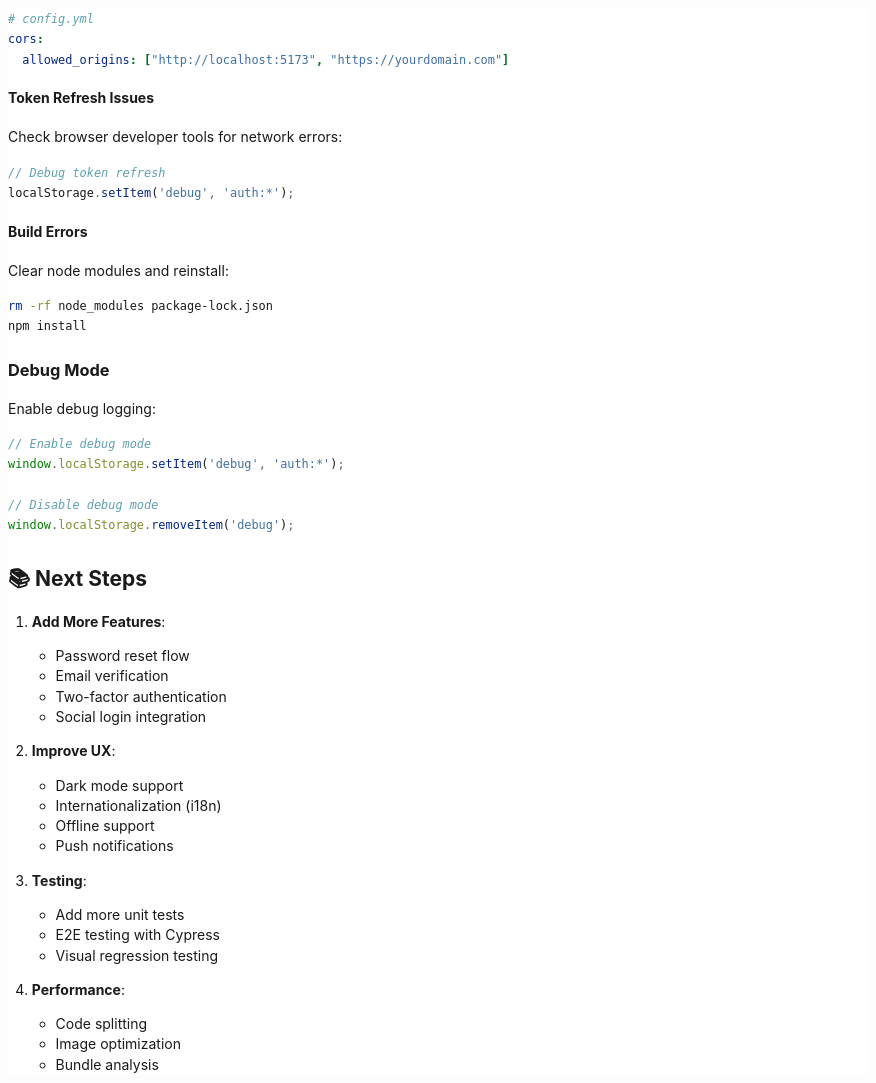 ```yaml
# config.yml
cors:
  allowed_origins: ["http://localhost:5173", "https://yourdomain.com"]
```

#### Token Refresh Issues

Check browser developer tools for network errors:

```typescript
// Debug token refresh
localStorage.setItem('debug', 'auth:*');
```

#### Build Errors

Clear node modules and reinstall:

```bash
rm -rf node_modules package-lock.json
npm install
```

### Debug Mode

Enable debug logging:

```typescript
// Enable debug mode
window.localStorage.setItem('debug', 'auth:*');

// Disable debug mode
window.localStorage.removeItem('debug');
```

## 📚 Next Steps

1. **Add More Features**:
   - Password reset flow
   - Email verification
   - Two-factor authentication
   - Social login integration

2. **Improve UX**:
   - Dark mode support
   - Internationalization (i18n)
   - Offline support
   - Push notifications

3. **Testing**:
   - Add more unit tests
   - E2E testing with Cypress
   - Visual regression testing

4. **Performance**:
   - Code splitting
   - Image optimization
   - Bundle analysis
